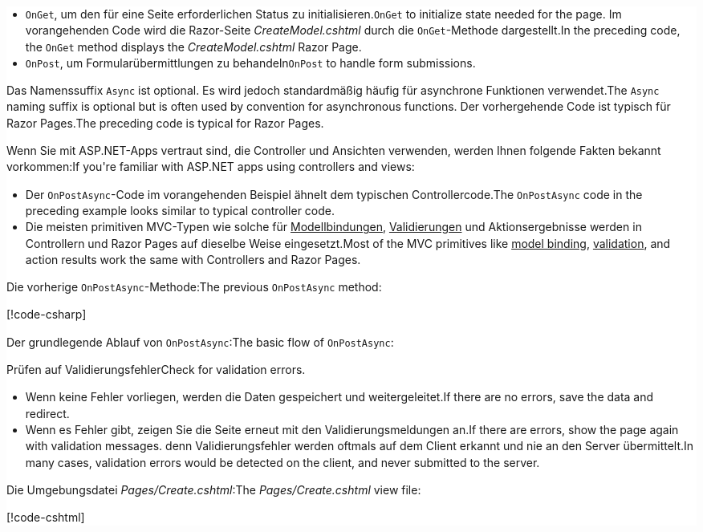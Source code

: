 * <span data-ttu-id="d4ae6-169">`OnGet`, um den für eine Seite erforderlichen Status zu initialisieren.</span><span class="sxs-lookup"><span data-stu-id="d4ae6-169">`OnGet` to initialize state needed for the page.</span></span> <span data-ttu-id="d4ae6-170">Im vorangehenden Code wird die Razor-Seite *CreateModel.cshtml* durch die `OnGet`-Methode dargestellt.</span><span class="sxs-lookup"><span data-stu-id="d4ae6-170">In the preceding code, the `OnGet` method displays the *CreateModel.cshtml* Razor Page.</span></span>
* <span data-ttu-id="d4ae6-171">`OnPost`, um Formularübermittlungen zu behandeln</span><span class="sxs-lookup"><span data-stu-id="d4ae6-171">`OnPost` to handle form submissions.</span></span>

<span data-ttu-id="d4ae6-172">Das Namenssuffix `Async` ist optional. Es wird jedoch standardmäßig häufig für asynchrone Funktionen verwendet.</span><span class="sxs-lookup"><span data-stu-id="d4ae6-172">The `Async` naming suffix is optional but is often used by convention for asynchronous functions.</span></span> <span data-ttu-id="d4ae6-173">Der vorhergehende Code ist typisch für Razor Pages.</span><span class="sxs-lookup"><span data-stu-id="d4ae6-173">The preceding code is typical for Razor Pages.</span></span>

<span data-ttu-id="d4ae6-174">Wenn Sie mit ASP.NET-Apps vertraut sind, die Controller und Ansichten verwenden, werden Ihnen folgende Fakten bekannt vorkommen:</span><span class="sxs-lookup"><span data-stu-id="d4ae6-174">If you're familiar with ASP.NET apps using controllers and views:</span></span>

* <span data-ttu-id="d4ae6-175">Der `OnPostAsync`-Code im vorangehenden Beispiel ähnelt dem typischen Controllercode.</span><span class="sxs-lookup"><span data-stu-id="d4ae6-175">The `OnPostAsync` code in the preceding example looks similar to typical controller code.</span></span>
* <span data-ttu-id="d4ae6-176">Die meisten primitiven MVC-Typen wie solche für [Modellbindungen](xref:mvc/models/model-binding), [Validierungen](xref:mvc/models/validation) und Aktionsergebnisse werden in Controllern und Razor Pages auf dieselbe Weise eingesetzt.</span><span class="sxs-lookup"><span data-stu-id="d4ae6-176">Most of the MVC primitives like [model binding](xref:mvc/models/model-binding), [validation](xref:mvc/models/validation), and action results work the same with Controllers and Razor Pages.</span></span> 

<span data-ttu-id="d4ae6-177">Die vorherige `OnPostAsync`-Methode:</span><span class="sxs-lookup"><span data-stu-id="d4ae6-177">The previous `OnPostAsync` method:</span></span>

[!code-csharp[](index/3.0sample/RazorPagesContacts/Pages/Customers/Create.cshtml.cs?name=snippet_OnPostAsync)]

<span data-ttu-id="d4ae6-178">Der grundlegende Ablauf von `OnPostAsync`:</span><span class="sxs-lookup"><span data-stu-id="d4ae6-178">The basic flow of `OnPostAsync`:</span></span>

<span data-ttu-id="d4ae6-179">Prüfen auf Validierungsfehler</span><span class="sxs-lookup"><span data-stu-id="d4ae6-179">Check for validation errors.</span></span>

* <span data-ttu-id="d4ae6-180">Wenn keine Fehler vorliegen, werden die Daten gespeichert und weitergeleitet.</span><span class="sxs-lookup"><span data-stu-id="d4ae6-180">If there are no errors, save the data and redirect.</span></span>
* <span data-ttu-id="d4ae6-181">Wenn es Fehler gibt, zeigen Sie die Seite erneut mit den Validierungsmeldungen an.</span><span class="sxs-lookup"><span data-stu-id="d4ae6-181">If there are errors, show the page again with validation messages.</span></span> <span data-ttu-id="d4ae6-182">denn Validierungsfehler werden oftmals auf dem Client erkannt und nie an den Server übermittelt.</span><span class="sxs-lookup"><span data-stu-id="d4ae6-182">In many cases, validation errors would be detected on the client, and never submitted to the server.</span></span>

<span data-ttu-id="d4ae6-183">Die Umgebungsdatei *Pages/Create.cshtml*:</span><span class="sxs-lookup"><span data-stu-id="d4ae6-183">The *Pages/Create.cshtml* view file:</span></span>

[!code-cshtml[](index/3.0sample/RazorPagesContacts/Pages/Customers/Create.cshtml)]
